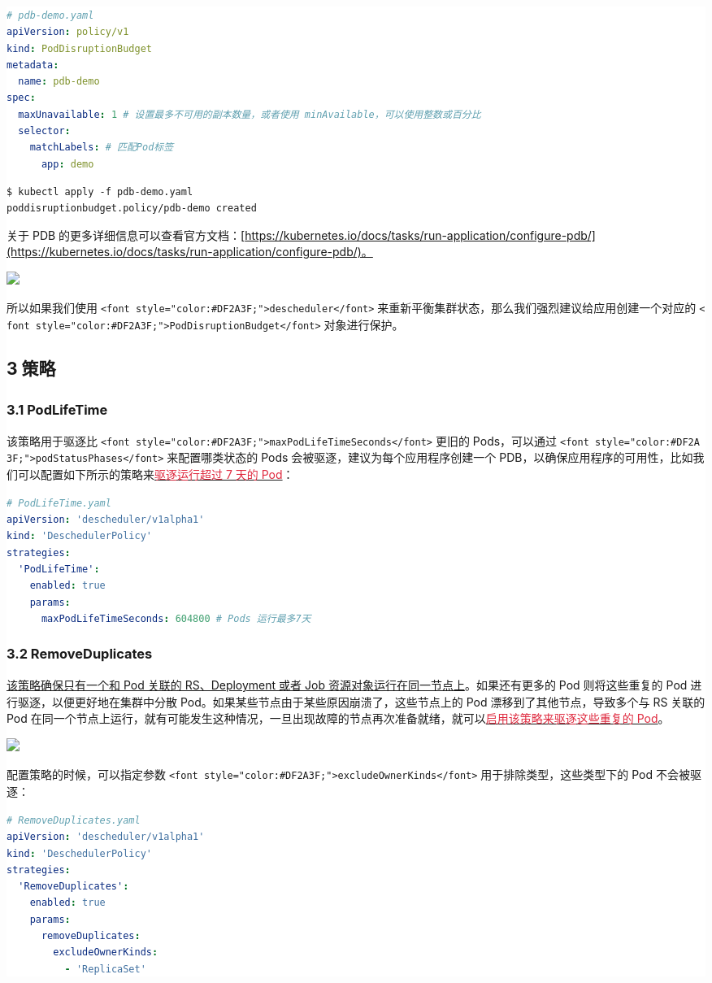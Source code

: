 ```yaml
# pdb-demo.yaml
apiVersion: policy/v1
kind: PodDisruptionBudget
metadata:
  name: pdb-demo
spec:
  maxUnavailable: 1 # 设置最多不可用的副本数量，或者使用 minAvailable，可以使用整数或百分比
  selector:
    matchLabels: # 匹配Pod标签
      app: demo
```

```shell
$ kubectl apply -f pdb-demo.yaml 
poddisruptionbudget.policy/pdb-demo created
```

关于 PDB 的更多详细信息可以查看官方文档：[https://kubernetes.io/docs/tasks/run-application/configure-pdb/](https://kubernetes.io/docs/tasks/run-application/configure-pdb/)。

![](https://cdn.nlark.com/yuque/0/2025/png/2555283/1761445621925-86eb1f89-c0b6-4ea4-b3eb-f73d40136ad0.png)

所以如果我们使用 `<font style="color:#DF2A3F;">descheduler</font>` 来重新平衡集群状态，那么我们强烈建议给应用创建一个对应的 `<font style="color:#DF2A3F;">PodDisruptionBudget</font>` 对象进行保护。

## 3 策略
### 3.1 PodLifeTime
该策略用于驱逐比 `<font style="color:#DF2A3F;">maxPodLifeTimeSeconds</font>` 更旧的 Pods，可以通过 `<font style="color:#DF2A3F;">podStatusPhases</font>` 来配置哪类状态的 Pods 会被驱逐，建议为每个应用程序创建一个 PDB，以确保应用程序的可用性，比如我们可以配置如下所示的策略来<u><font style="color:#DF2A3F;">驱逐运行超过 7 天的 Pod</font></u>：

```yaml
# PodLifeTime.yaml
apiVersion: 'descheduler/v1alpha1'
kind: 'DeschedulerPolicy'
strategies:
  'PodLifeTime':
    enabled: true
    params:
      maxPodLifeTimeSeconds: 604800 # Pods 运行最多7天
```

### 3.2 RemoveDuplicates
<u>该策略确保只有一个和 Pod 关联的 RS、Deployment 或者 Job 资源对象运行在同一节点上</u>。如果还有更多的 Pod 则将这些重复的 Pod 进行驱逐，以便更好地在集群中分散 Pod。如果某些节点由于某些原因崩溃了，这些节点上的 Pod 漂移到了其他节点，导致多个与 RS 关联的 Pod 在同一个节点上运行，就有可能发生这种情况，一旦出现故障的节点再次准备就绪，就可以<u><font style="color:#DF2A3F;">启用该策略来驱逐这些重复的 Pod</font></u>。

![](https://cdn.nlark.com/yuque/0/2024/png/2555283/1731570729030-5af0fe81-480e-4e79-8b1d-e5ce117e65ee.png)

配置策略的时候，可以指定参数 `<font style="color:#DF2A3F;">excludeOwnerKinds</font>` 用于排除类型，这些类型下的 Pod 不会被驱逐：

```yaml
# RemoveDuplicates.yaml
apiVersion: 'descheduler/v1alpha1'
kind: 'DeschedulerPolicy'
strategies:
  'RemoveDuplicates':
    enabled: true
    params:
      removeDuplicates:
        excludeOwnerKinds:
          - 'ReplicaSet'
```
